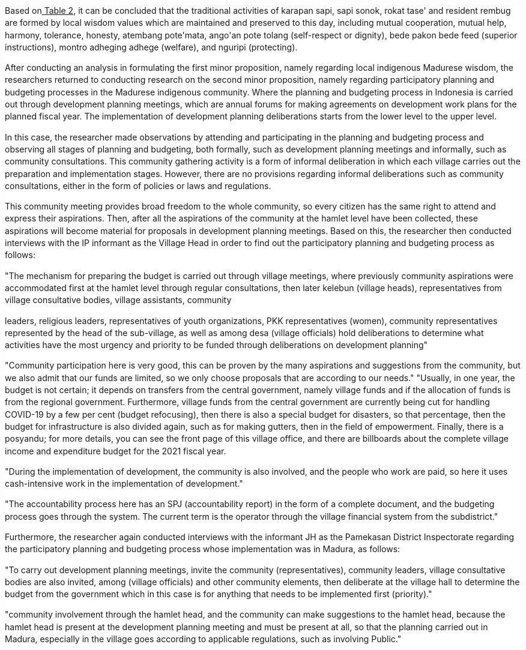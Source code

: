 <p><span class="font3">Based on</span><a href="#bookmark12"><span class="font3"> Table 2,</span></a><span class="font3"> it can be concluded that the traditional activities of karapan sapi, sapi sonok, rokat tase' and resident rembug are formed by local wisdom values which are maintained and preserved to this day, including mutual cooperation, mutual help, harmony, tolerance, honesty, atembang pote'mata, ango'an pote tolang (self-respect or dignity), bede pakon bede feed (superior instructions), montro adheging adhege (welfare), and nguripi (protecting).</span></p>
<p><span class="font3">After conducting an analysis in formulating the first minor proposition, namely regarding local indigenous Madurese wisdom, the researchers returned to conducting research on the second minor proposition, namely regarding participatory planning and budgeting processes in the Madurese indigenous community. Where the planning and budgeting process in Indonesia is carried out through development planning meetings, which are annual forums for making agreements on development work plans for the planned fiscal year. The implementation of development planning deliberations starts from the lower level to the upper level.</span></p>
<p><span class="font3">In this case, the researcher made observations by attending and participating in the planning and budgeting process and observing all stages of planning and budgeting, both formally, such as development planning meetings and informally, such as community consultations. This community gathering activity is a form of informal deliberation in which each village carries out the preparation and implementation stages. However, there are no provisions regarding informal deliberations such as community consultations, either in the form of policies or laws and regulations.</span></p>
<p><span class="font3">This community meeting provides broad freedom to the whole community, so every citizen has the same right to attend and express their aspirations. Then, after all the aspirations of the community at the hamlet level have been collected, these aspirations will become material for proposals in development planning meetings. Based on this, the researcher then conducted interviews with the IP informant as the Village Head in order to find out the participatory planning and budgeting process as follows:</span></p>
<p><span class="font3">&quot;The mechanism for preparing the budget is carried out through village meetings, where previously community aspirations were accommodated first at the hamlet level through regular consultations, then later kelebun (village heads), representatives from village consultative bodies, village assistants, community</span></p>
<p><span class="font3">leaders, religious leaders, representatives of youth organizations, PKK representatives (women), community representatives represented by the head of the sub-village, as well as among desa (village officials) hold deliberations to determine what activities have the most urgency and priority to be funded through deliberations on development planning&quot;</span></p>
<p><span class="font3">&quot;Community participation here is very good, this can be proven by the many aspirations and suggestions from the community, but we also admit that our funds are limited, so we only choose proposals that are according to our needs.&quot; &quot;Usually, in one year, the budget is not certain; it depends on transfers from the central government, namely village funds and if the allocation of funds is from the regional government. Furthermore, village funds from the central government are currently being cut for handling COVID-19 by a few per cent (budget refocusing), then there is also a special budget for disasters, so that percentage, then the budget for infrastructure is also divided again, such as for making gutters, then in the field of empowerment. Finally, there is a posyandu; for more details, you can see the front page of this village office, and there are billboards about the complete village income and expenditure budget for the 2021 fiscal year.</span></p>
<p><span class="font3">&quot;During the implementation of development, the community is also involved, and the people who work are paid, so here it uses cash-intensive work in the implementation of development.&quot;</span></p>
<p><span class="font3">&quot;The accountability process here has an SPJ (accountability report) in the form of a complete document, and the budgeting process goes through the system. The current term is the operator through the village financial system from the subdistrict.&quot;</span></p>
<p><span class="font3">Furthermore, the researcher again conducted interviews with the informant JH as the Pamekasan District Inspectorate regarding the participatory planning and budgeting process whose implementation was in Madura, as follows:</span></p>
<p><span class="font3">&quot;To carry out development planning meetings, invite the community (representatives), community leaders, village consultative bodies are also invited, among (village officials) and other community elements, then deliberate at the village hall to determine the budget from the government which in this case is for anything that needs to be implemented first (priority).&quot;</span></p>
<p><span class="font3">&quot;community involvement through the hamlet head, and the community can make suggestions to the hamlet head, because the hamlet head is present at the development planning meeting and must be present at all, so that the planning carried out in Madura, especially in the village goes according to applicable regulations, such as involving Public.&quot;</span></p>